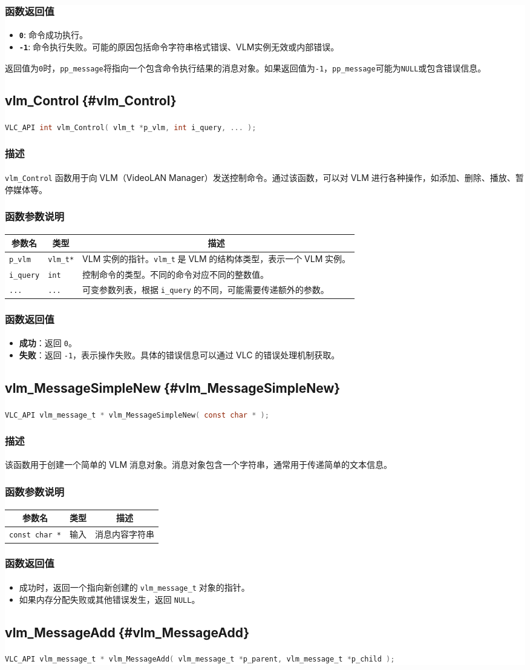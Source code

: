 ### 函数返回值

- **`0`**: 命令成功执行。
- **`-1`**: 命令执行失败。可能的原因包括命令字符串格式错误、VLM实例无效或内部错误。

返回值为`0`时，`pp_message`将指向一个包含命令执行结果的消息对象。如果返回值为`-1`，`pp_message`可能为`NULL`或包含错误信息。
## vlm_Control {#vlm_Control}

```c
VLC_API int vlm_Control( vlm_t *p_vlm, int i_query, ... );
```

### 描述
`vlm_Control` 函数用于向 VLM（VideoLAN Manager）发送控制命令。通过该函数，可以对 VLM 进行各种操作，如添加、删除、播放、暂停媒体等。

### 函数参数说明

| 参数名   | 类型   | 描述                                                                 |
|----------|--------|----------------------------------------------------------------------|
| `p_vlm`  | `vlm_t*` | VLM 实例的指针。`vlm_t` 是 VLM 的结构体类型，表示一个 VLM 实例。 |
| `i_query`| `int`  | 控制命令的类型。不同的命令对应不同的整数值。                     |
| `...`    | `...`  | 可变参数列表，根据 `i_query` 的不同，可能需要传递额外的参数。   |

### 函数返回值
- **成功**：返回 `0`。
- **失败**：返回 `-1`，表示操作失败。具体的错误信息可以通过 VLC 的错误处理机制获取。
## vlm_MessageSimpleNew {#vlm_MessageSimpleNew}

```c
VLC_API vlm_message_t * vlm_MessageSimpleNew( const char * );
```

### 描述
该函数用于创建一个简单的 VLM 消息对象。消息对象包含一个字符串，通常用于传递简单的文本信息。

### 函数参数说明

| 参数名 | 类型 | 描述 |
|--------|------|------|
| `const char *` | 输入 | 消息内容字符串 |

### 函数返回值
- 成功时，返回一个指向新创建的 `vlm_message_t` 对象的指针。
- 如果内存分配失败或其他错误发生，返回 `NULL`。
## vlm_MessageAdd {#vlm_MessageAdd}

```c
VLC_API vlm_message_t * vlm_MessageAdd( vlm_message_t *p_parent, vlm_message_t *p_child );
```
